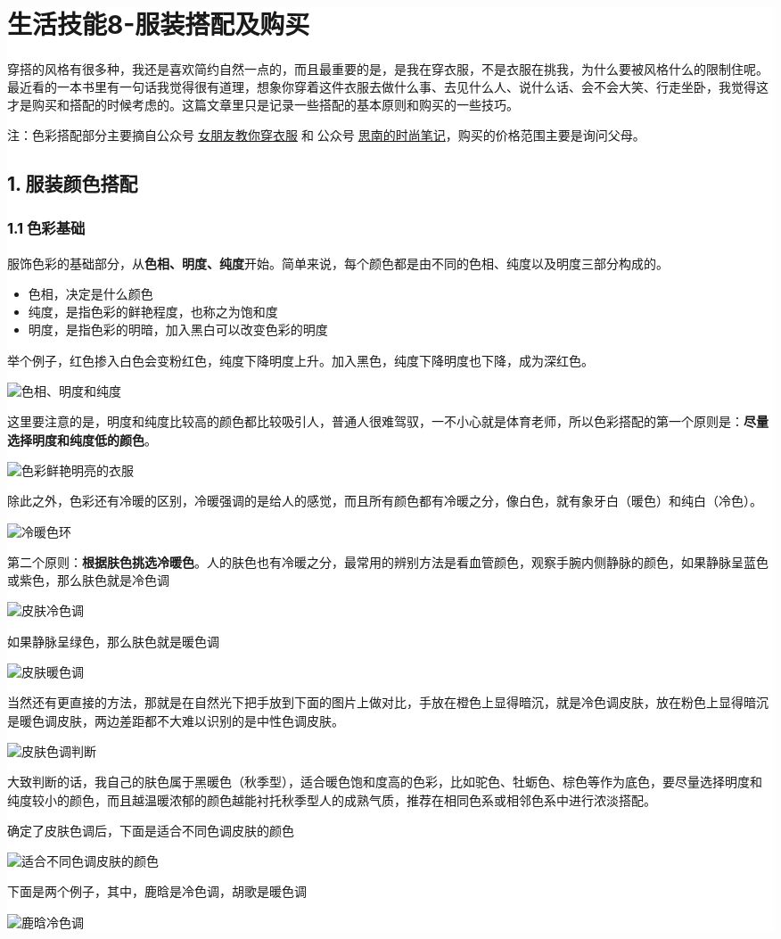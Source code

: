 # 生活技能8-服装搭配及购买


穿搭的风格有很多种，我还是喜欢简约自然一点的，而且最重要的是，是我在穿衣服，不是衣服在挑我，为什么要被风格什么的限制住呢。最近看的一本书里有一句话我觉得很有道理，想象你穿着这件衣服去做什么事、去见什么人、说什么话、会不会大笑、行走坐卧，我觉得这才是购买和搭配的时候考虑的。这篇文章里只是记录一些搭配的基本原则和购买的一些技巧。



注：色彩搭配部分主要摘自公众号 [女朋友教你穿衣服](https://mp.weixin.qq.com/s/vy-_fZHptiQbkQkq0k2GLg) 和 公众号 [思南的时尚笔记](https://www.zhihu.com/question/20872048)，购买的价格范围主要是询问父母。

## 1. 服装颜色搭配

### 1.1 色彩基础

服饰色彩的基础部分，从**色相、明度、纯度**开始。简单来说，每个颜色都是由不同的色相、纯度以及明度三部分构成的。

- 色相，决定是什么颜色
- 纯度，是指色彩的鲜艳程度，也称之为饱和度
- 明度，是指色彩的明暗，加入黑白可以改变色彩的明度

举个例子，红色掺入白色会变粉红色，纯度下降明度上升。加入黑色，纯度下降明度也下降，成为深红色。

![色相、明度和纯度](https://picped-1301226557.cos.ap-beijing.myqcloud.com/72955827-6da54780-3dd8-11ea-8a11-aef3aa29e237.jpg)

这里要注意的是，明度和纯度比较高的颜色都比较吸引人，普通人很难驾驭，一不小心就是体育老师，所以色彩搭配的第一个原则是：**尽量选择明度和纯度低的颜色**。

![色彩鲜艳明亮的衣服](https://picped-1301226557.cos.ap-beijing.myqcloud.com/冷暖色环.jpg)

除此之外，色彩还有冷暖的区别，冷暖强调的是给人的感觉，而且所有颜色都有冷暖之分，像白色，就有象牙白（暖色）和纯白（冷色）。

![冷暖色环](https://picped-1301226557.cos.ap-beijing.myqcloud.com/皮肤色调判断.jpg)

第二个原则：**根据肤色挑选冷暖色**。人的肤色也有冷暖之分，最常用的辨别方法是看血管颜色，观察手腕内侧静脉的颜色，如果静脉呈蓝色或紫色，那么肤色就是冷色调

![皮肤冷色调](https://picped-1301226557.cos.ap-beijing.myqcloud.com/色彩鲜艳明亮的衣服.jpg)

如果静脉呈绿色，那么肤色就是暖色调

![皮肤暖色调](https://picped-1301226557.cos.ap-beijing.myqcloud.com/皮肤冷色调.jpg)

当然还有更直接的方法，那就是在自然光下把手放到下面的图片上做对比，手放在橙色上显得暗沉，就是冷色调皮肤，放在粉色上显得暗沉是暖色调皮肤，两边差距都不大难以识别的是中性色调皮肤。

![皮肤色调判断](https://picped-1301226557.cos.ap-beijing.myqcloud.com/胡歌暖色调.jpg)

大致判断的话，我自己的肤色属于黑暖色（秋季型），适合暖色饱和度高的色彩，比如驼色、牡蛎色、棕色等作为底色，要尽量选择明度和纯度较小的颜色，而且越温暖浓郁的颜色越能衬托秋季型人的成熟气质，推荐在相同色系或相邻色系中进行浓淡搭配。

确定了皮肤色调后，下面是适合不同色调皮肤的颜色

![适合不同色调皮肤的颜色](https://picped-1301226557.cos.ap-beijing.myqcloud.com/皮肤暖色调.jpg)

下面是两个例子，其中，鹿晗是冷色调，胡歌是暖色调

![鹿晗冷色调](https://picped-1301226557.cos.ap-beijing.myqcloud.com/适合不同色调皮肤的颜色.jpg)
